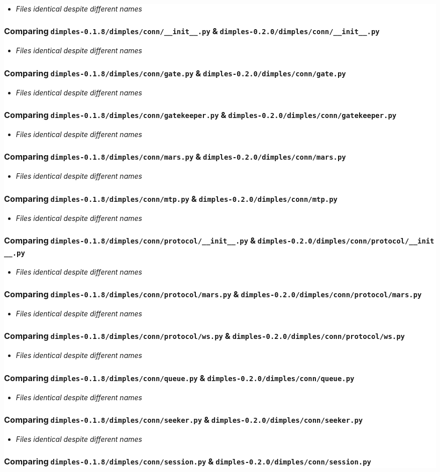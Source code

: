  * *Files identical despite different names*

### Comparing `dimples-0.1.8/dimples/conn/__init__.py` & `dimples-0.2.0/dimples/conn/__init__.py`

 * *Files identical despite different names*

### Comparing `dimples-0.1.8/dimples/conn/gate.py` & `dimples-0.2.0/dimples/conn/gate.py`

 * *Files identical despite different names*

### Comparing `dimples-0.1.8/dimples/conn/gatekeeper.py` & `dimples-0.2.0/dimples/conn/gatekeeper.py`

 * *Files identical despite different names*

### Comparing `dimples-0.1.8/dimples/conn/mars.py` & `dimples-0.2.0/dimples/conn/mars.py`

 * *Files identical despite different names*

### Comparing `dimples-0.1.8/dimples/conn/mtp.py` & `dimples-0.2.0/dimples/conn/mtp.py`

 * *Files identical despite different names*

### Comparing `dimples-0.1.8/dimples/conn/protocol/__init__.py` & `dimples-0.2.0/dimples/conn/protocol/__init__.py`

 * *Files identical despite different names*

### Comparing `dimples-0.1.8/dimples/conn/protocol/mars.py` & `dimples-0.2.0/dimples/conn/protocol/mars.py`

 * *Files identical despite different names*

### Comparing `dimples-0.1.8/dimples/conn/protocol/ws.py` & `dimples-0.2.0/dimples/conn/protocol/ws.py`

 * *Files identical despite different names*

### Comparing `dimples-0.1.8/dimples/conn/queue.py` & `dimples-0.2.0/dimples/conn/queue.py`

 * *Files identical despite different names*

### Comparing `dimples-0.1.8/dimples/conn/seeker.py` & `dimples-0.2.0/dimples/conn/seeker.py`

 * *Files identical despite different names*

### Comparing `dimples-0.1.8/dimples/conn/session.py` & `dimples-0.2.0/dimples/conn/session.py`
